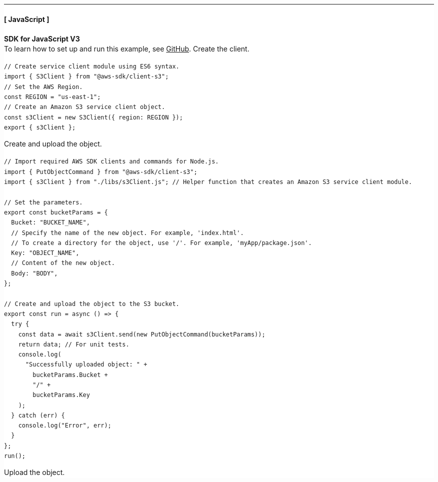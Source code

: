 ------
#### [ JavaScript ]

**SDK for JavaScript V3**  
 To learn how to set up and run this example, see [GitHub](https://github.com/awsdocs/aws-doc-sdk-examples/tree/main/javascriptv3/example_code/s3#code-examples)\. 
Create the client\.  

```
// Create service client module using ES6 syntax.
import { S3Client } from "@aws-sdk/client-s3";
// Set the AWS Region.
const REGION = "us-east-1";
// Create an Amazon S3 service client object.
const s3Client = new S3Client({ region: REGION });
export { s3Client };
```
Create and upload the object\.  

```
// Import required AWS SDK clients and commands for Node.js.
import { PutObjectCommand } from "@aws-sdk/client-s3";
import { s3Client } from "./libs/s3Client.js"; // Helper function that creates an Amazon S3 service client module.

// Set the parameters.
export const bucketParams = {
  Bucket: "BUCKET_NAME",
  // Specify the name of the new object. For example, 'index.html'.
  // To create a directory for the object, use '/'. For example, 'myApp/package.json'.
  Key: "OBJECT_NAME",
  // Content of the new object.
  Body: "BODY",
};

// Create and upload the object to the S3 bucket.
export const run = async () => {
  try {
    const data = await s3Client.send(new PutObjectCommand(bucketParams));
    return data; // For unit tests.
    console.log(
      "Successfully uploaded object: " +
        bucketParams.Bucket +
        "/" +
        bucketParams.Key
    );
  } catch (err) {
    console.log("Error", err);
  }
};
run();
```
Upload the object\.  
